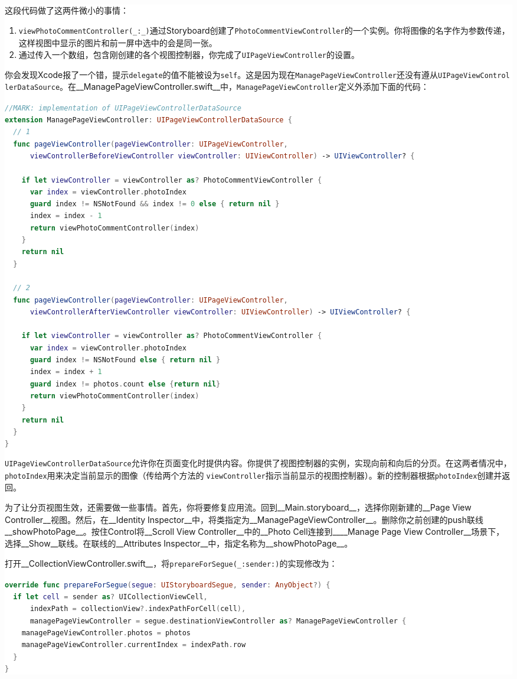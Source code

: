这段代码做了这两件微小的事情：

1.  `viewPhotoCommentController(_:_)`通过Storyboard创建了`PhotoCommentViewController`的一个实例。你将图像的名字作为参数传递，这样视图中显示的图片和前一屏中选中的会是同一张。
2.  通过传入一个数组，包含刚创建的各个视图控制器，你完成了`UIPageViewController`的设置。

你会发现Xcode报了一个错，提示`delegate`的值不能被设为`self`。这是因为现在`ManagePageViewController`还没有遵从`UIPageViewControllerDataSource`。在__ManagePageViewController.swift__中，`ManagePageViewController`定义外添加下面的代码：

```swift
//MARK: implementation of UIPageViewControllerDataSource
extension ManagePageViewController: UIPageViewControllerDataSource {
  // 1
  func pageViewController(pageViewController: UIPageViewController,
      viewControllerBeforeViewController viewController: UIViewController) -> UIViewController? {

    if let viewController = viewController as? PhotoCommentViewController {
      var index = viewController.photoIndex
      guard index != NSNotFound && index != 0 else { return nil }
      index = index - 1
      return viewPhotoCommentController(index)
    }
    return nil
  }

  // 2
  func pageViewController(pageViewController: UIPageViewController,
      viewControllerAfterViewController viewController: UIViewController) -> UIViewController? {

    if let viewController = viewController as? PhotoCommentViewController {
      var index = viewController.photoIndex
      guard index != NSNotFound else { return nil }
      index = index + 1
      guard index != photos.count else {return nil}
      return viewPhotoCommentController(index)
    }
    return nil
  }
}
```

`UIPageViewControllerDataSource`允许你在页面变化时提供内容。你提供了视图控制器的实例，实现向前和向后的分页。在这两者情况中，`photoIndex`用来决定当前显示的图像（传给两个方法的 `viewController`指示当前显示的视图控制器）。新的控制器根据`photoIndex`创建并返回。

为了让分页视图生效，还需要做一些事情。首先，你将要修复应用流。回到__Main.storyboard__，选择你刚新建的__Page View Controller__视图。然后，在__Identity Inspector__中，将类指定为__ManagePageViewController__。删除你之前创建的push联线__showPhotoPage__。按住Control将__Scroll View Controller__中的__Photo Cell连接到____Manage Page View Controller__场景下，选择__Show__联线。在联线的__Attributes Inspector__中，指定名称为__showPhotoPage__。

打开__CollectionViewController.swift__，将`prepareForSegue(_:sender:)`的实现修改为：

```swift
override func prepareForSegue(segue: UIStoryboardSegue, sender: AnyObject?) {
  if let cell = sender as? UICollectionViewCell,
      indexPath = collectionView?.indexPathForCell(cell),
      managePageViewController = segue.destinationViewController as? ManagePageViewController {
    managePageViewController.photos = photos
    managePageViewController.currentIndex = indexPath.row
  }
}
```
